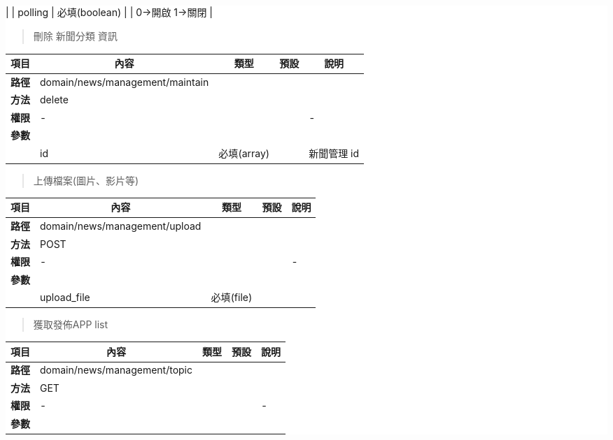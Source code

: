 |                           | polling   | 必填(boolean)             |       |   0->開啟 1->關閉      |

>刪除 新聞分類 資訊

| 項目                        | 內容                              | 類型         | 預設         | 說明        |
|-------------------|------------------------|--------------|--------------|-----------------------------|
| <b>路徑</b>         |domain/news/management/maintain     |              |              |                      |
| <b>方法</b>               | delete          |              |              |          |
| <b>權限</b>               | -     |              |             | -         |
| <b>參數</b>               |                                    |              |              |        |
|                           | id    | 必填(array)     |              | 新聞管理 id           |


>上傳檔案(圖片、影片等)

| 項目                        | 內容                              | 類型         | 預設         | 說明        |
|-------------------|------------------------|--------------|--------------|-----------------------------|
| <b>路徑</b>         |domain/news/management/upload      |              |              |                      |
| <b>方法</b>               | POST          |              |              |          |
| <b>權限</b>               | -     |              |             | -         |
| <b>參數</b>               |                                    |              |              |        |
|                           | upload_file    | 必填(file)     |              |           |

>獲取發佈APP list

| 項目                        | 內容                              | 類型         | 預設         | 說明        |
|-------------------|------------------------|--------------|--------------|-----------------------------|
| <b>路徑</b>         |domain/news/management/topic      |              |              |                      |
| <b>方法</b>               | GET          |              |              |          |
| <b>權限</b>               | -     |              |             | -         |
| <b>參數</b>               |                                    |              |              |        |




